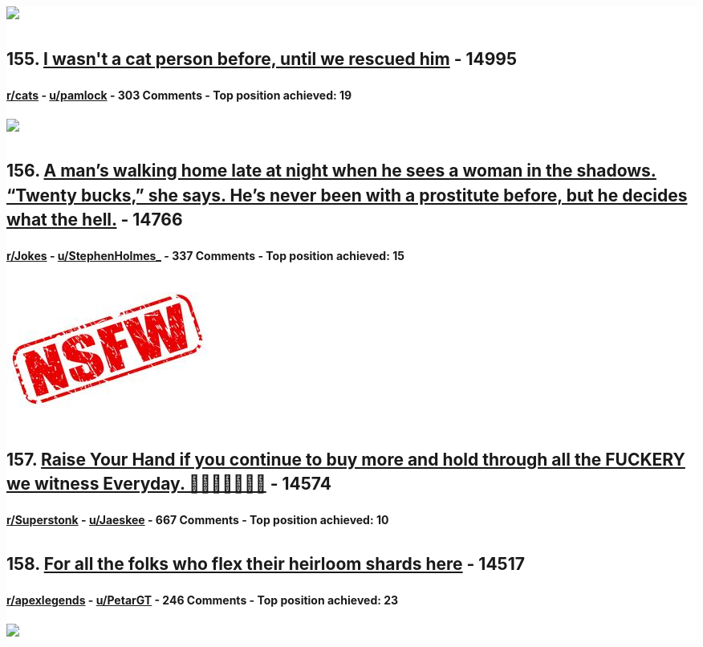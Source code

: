 <a href="https://i.redd.it/z0sdhvmk7ef71.png"><img src="https://b.thumbs.redditmedia.com/0KvNNomgPSVF-iO3QwZThdni-w0seorTl4CP7ITJW8Q.jpg"></img></a>

## 155. [I wasn't a cat person before, until we rescued him](http://reddit.com/r/cats/comments/oy1opg/i_wasnt_a_cat_person_before_until_we_rescued_him/) - 14995
#### [r/cats](http://reddit.com/r/cats) - [u/pamlock](http://reddit.com/u/pamlock) - 303 Comments - Top position achieved: 19

<a href="https://i.redd.it/2rfeqgx3jef71.jpg"><img src="https://a.thumbs.redditmedia.com/gYR5qNI-F4Z1a68vcE0hJA7r8aBSnta7FOcLyGTGjW0.jpg"></img></a>

## 156. [A man’s walking home late at night when he sees a woman in the shadows. “Twenty bucks,” she says. He’s never been with a prostitute before, but he decides what the hell.](http://reddit.com/r/Jokes/comments/oxqeyy/a_mans_walking_home_late_at_night_when_he_sees_a/) - 14766
#### [r/Jokes](http://reddit.com/r/Jokes) - [u/StephenHolmes_](http://reddit.com/u/StephenHolmes_) - 337 Comments - Top position achieved: 15

<a href="https://www.reddit.com/r/Jokes/comments/oxqeyy/a_mans_walking_home_late_at_night_when_he_sees_a/"><img src="https://github.com/mgerb/top-of-reddit/raw/master/nsfw.jpg"></img></a>

## 157. [Raise Your Hand if you continue to buy more and hold through all the FUCKERY we witness Everyday. 🙋🏼‍♂️💎🙌🏻🚀](http://reddit.com/r/Superstonk/comments/oxpl12/raise_your_hand_if_you_continue_to_buy_more_and/) - 14574
#### [r/Superstonk](http://reddit.com/r/Superstonk) - [u/Jaeskee](http://reddit.com/u/Jaeskee) - 667 Comments - Top position achieved: 10

## 158. [For all the folks who flex their heirloom shards here](http://reddit.com/r/apexlegends/comments/oy1v1r/for_all_the_folks_who_flex_their_heirloom_shards/) - 14517
#### [r/apexlegends](http://reddit.com/r/apexlegends) - [u/PetarGT](http://reddit.com/u/PetarGT) - 246 Comments - Top position achieved: 23

<a href="https://v.redd.it/3nn6lscckef71"><img src="https://b.thumbs.redditmedia.com/DhVf2EkEnTO5B0HakFi46ZcNJjTPV8QgTHe6Z14I0gI.jpg"></img></a>
